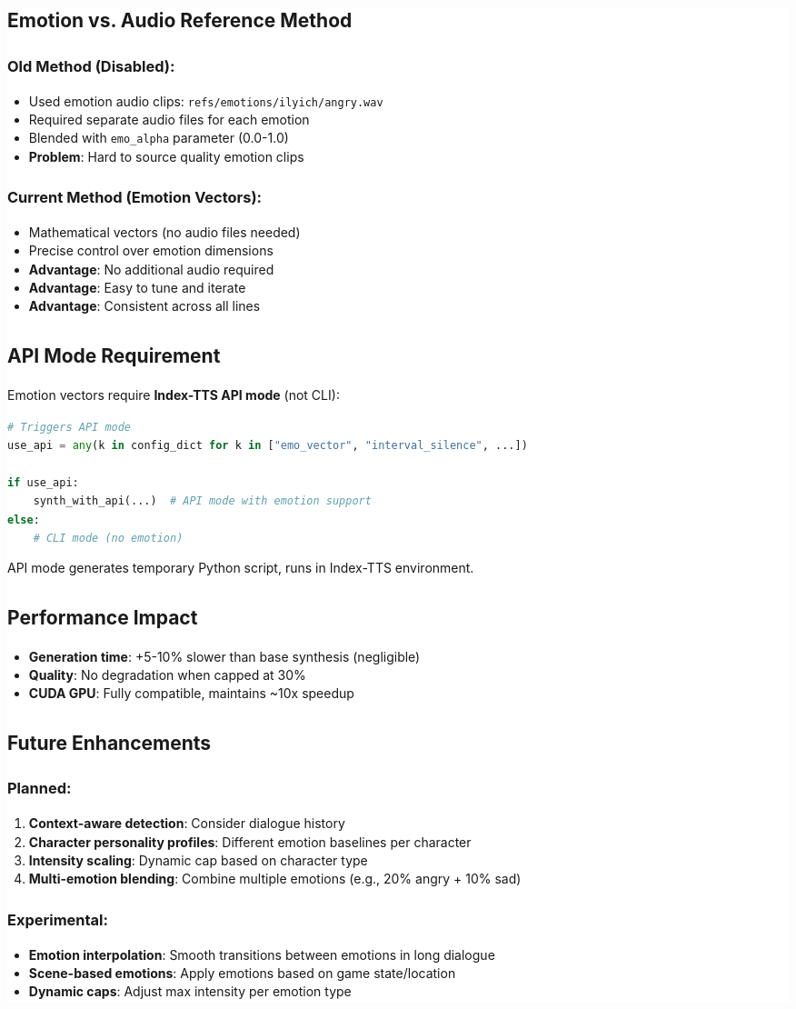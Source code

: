 ## Emotion vs. Audio Reference Method

### Old Method (Disabled):
- Used emotion audio clips: `refs/emotions/ilyich/angry.wav`
- Required separate audio files for each emotion
- Blended with `emo_alpha` parameter (0.0-1.0)
- **Problem**: Hard to source quality emotion clips

### Current Method (Emotion Vectors):
- Mathematical vectors (no audio files needed)
- Precise control over emotion dimensions
- **Advantage**: No additional audio required
- **Advantage**: Easy to tune and iterate
- **Advantage**: Consistent across all lines

## API Mode Requirement

Emotion vectors require **Index-TTS API mode** (not CLI):

```python
# Triggers API mode
use_api = any(k in config_dict for k in ["emo_vector", "interval_silence", ...])

if use_api:
    synth_with_api(...)  # API mode with emotion support
else:
    # CLI mode (no emotion)
```

API mode generates temporary Python script, runs in Index-TTS environment.

## Performance Impact

- **Generation time**: +5-10% slower than base synthesis (negligible)
- **Quality**: No degradation when capped at 30%
- **CUDA GPU**: Fully compatible, maintains ~10x speedup

## Future Enhancements

### Planned:
1. **Context-aware detection**: Consider dialogue history
2. **Character personality profiles**: Different emotion baselines per character
3. **Intensity scaling**: Dynamic cap based on character type
4. **Multi-emotion blending**: Combine multiple emotions (e.g., 20% angry + 10% sad)

### Experimental:
- **Emotion interpolation**: Smooth transitions between emotions in long dialogue
- **Scene-based emotions**: Apply emotions based on game state/location
- **Dynamic caps**: Adjust max intensity per emotion type
